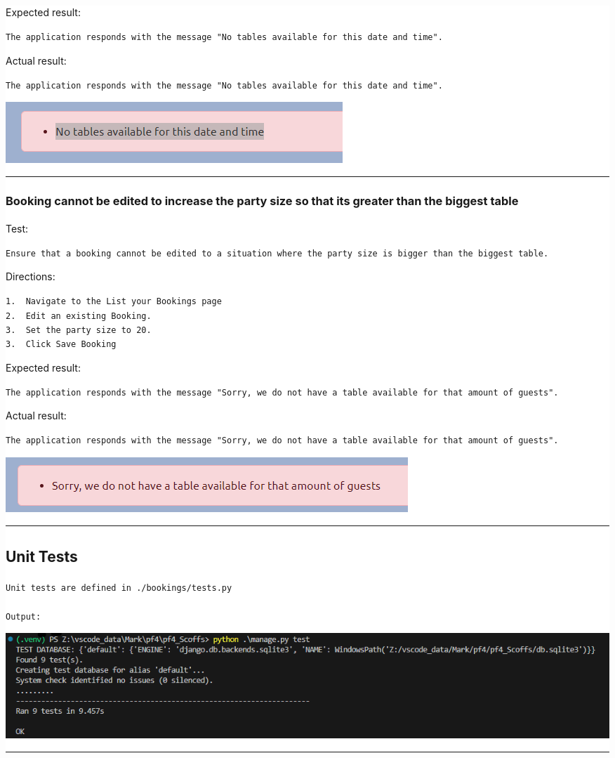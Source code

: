 Expected result:

    The application responds with the message "No tables available for this date and time".

Actual result:

    The application responds with the message "No tables available for this date and time".

![](documentation/media/No-tables-available-for-this-date-and-time.png)

---

### Booking cannot be edited to increase the party size so that its greater than the biggest table

Test:

    Ensure that a booking cannot be edited to a situation where the party size is bigger than the biggest table.

Directions:

    1.  Navigate to the List your Bookings page
    2.  Edit an existing Booking.
    3.  Set the party size to 20.
    3.  Click Save Booking

Expected result:

    The application responds with the message "Sorry, we do not have a table available for that amount of guests".

Actual result:

    The application responds with the message "Sorry, we do not have a table available for that amount of guests".

![](documentation/media/do-not-have-table-available-for-that-amount-of-guests.png)

---

## Unit Tests

    Unit tests are defined in ./bookings/tests.py

    Output:

![](documentation/media/test-output.png)

---